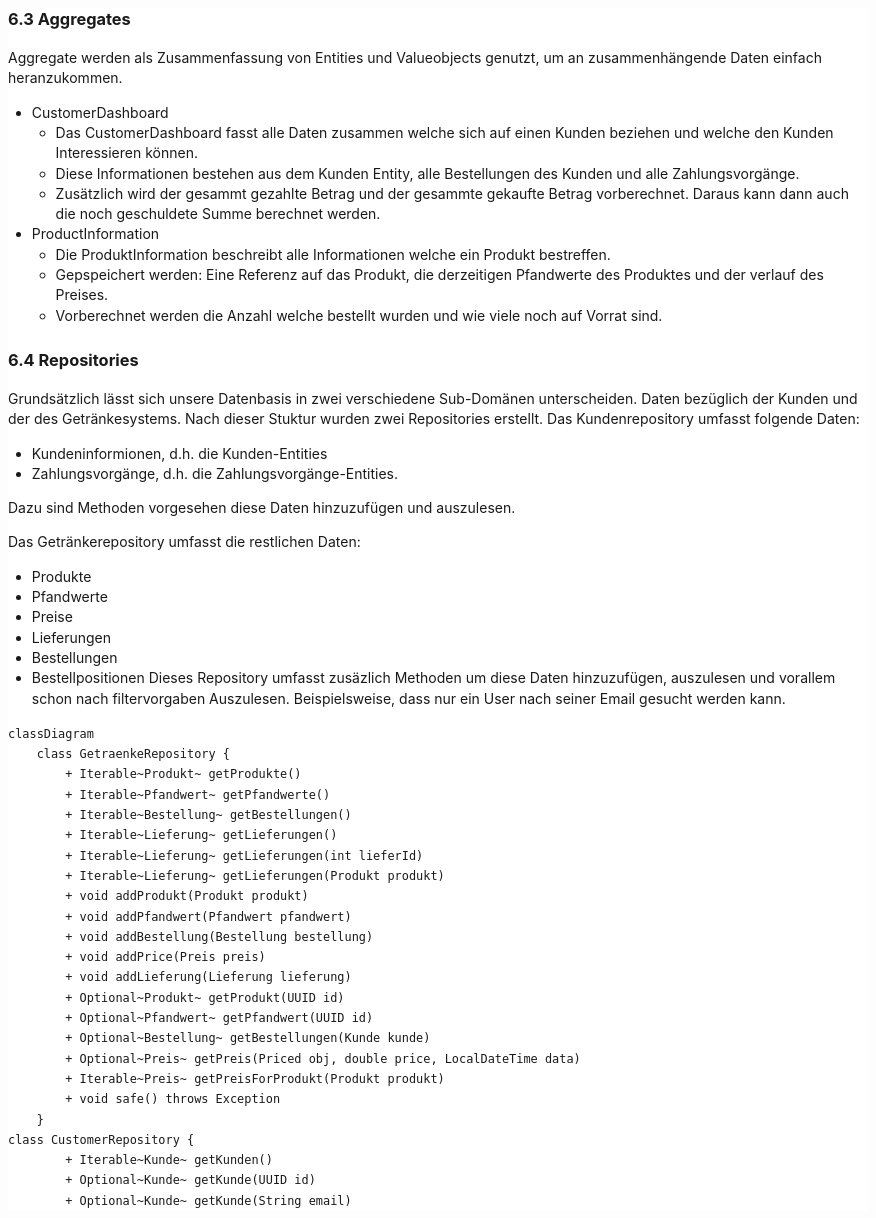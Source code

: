 ### 6.3 Aggregates

Aggregate werden als Zusammenfassung von Entities und Valueobjects genutzt, um an zusammenhängende Daten einfach heranzukommen.

- CustomerDashboard
    - Das CustomerDashboard fasst alle Daten zusammen welche sich auf einen Kunden beziehen und welche den Kunden Interessieren können.
    - Diese Informationen bestehen aus dem Kunden Entity, alle Bestellungen des Kunden und alle Zahlungsvorgänge.
    - Zusätzlich wird der gesammt gezahlte Betrag und der gesammte gekaufte Betrag vorberechnet. Daraus kann dann auch die noch geschuldete Summe berechnet werden.
- ProductInformation
    - Die ProduktInformation beschreibt alle Informationen welche ein Produkt bestreffen.
    - Gepspeichert werden: Eine Referenz auf das Produkt, die derzeitigen Pfandwerte des Produktes und der verlauf des Preises.
    - Vorberechnet werden die Anzahl welche bestellt wurden und wie viele noch auf Vorrat sind.

### 6.4 Repositories

Grundsätzlich lässt sich unsere Datenbasis in zwei verschiedene Sub-Domänen unterscheiden. Daten bezüglich der Kunden und der des Getränkesystems. Nach dieser Stuktur wurden zwei Repositories erstellt. Das Kundenrepository umfasst folgende Daten:

- Kundeninformionen, d.h. die Kunden-Entities
- Zahlungsvorgänge, d.h. die Zahlungsvorgänge-Entities.

Dazu sind Methoden vorgesehen diese Daten hinzuzufügen und auszulesen.

Das Getränkerepository umfasst die restlichen Daten:

- Produkte
- Pfandwerte
- Preise
- Lieferungen
- Bestellungen
- Bestellpositionen
Dieses Repository umfasst zusäzlich Methoden um diese Daten hinzuzufügen, auszulesen und vorallem schon nach filtervorgaben Auszulesen. Beispielsweise, dass nur ein User nach seiner Email gesucht werden kann.

```mermaid
classDiagram
    class GetraenkeRepository {
        + Iterable~Produkt~ getProdukte()
        + Iterable~Pfandwert~ getPfandwerte()
        + Iterable~Bestellung~ getBestellungen()
        + Iterable~Lieferung~ getLieferungen()
        + Iterable~Lieferung~ getLieferungen(int lieferId)
        + Iterable~Lieferung~ getLieferungen(Produkt produkt)
        + void addProdukt(Produkt produkt)
        + void addPfandwert(Pfandwert pfandwert)
        + void addBestellung(Bestellung bestellung)
        + void addPrice(Preis preis)
        + void addLieferung(Lieferung lieferung)
        + Optional~Produkt~ getProdukt(UUID id)
        + Optional~Pfandwert~ getPfandwert(UUID id)
        + Optional~Bestellung~ getBestellungen(Kunde kunde)
        + Optional~Preis~ getPreis(Priced obj, double price, LocalDateTime data)
        + Iterable~Preis~ getPreisForProdukt(Produkt produkt)
        + void safe() throws Exception
    }
class CustomerRepository {
        + Iterable~Kunde~ getKunden()
        + Optional~Kunde~ getKunde(UUID id)
        + Optional~Kunde~ getKunde(String email)
```